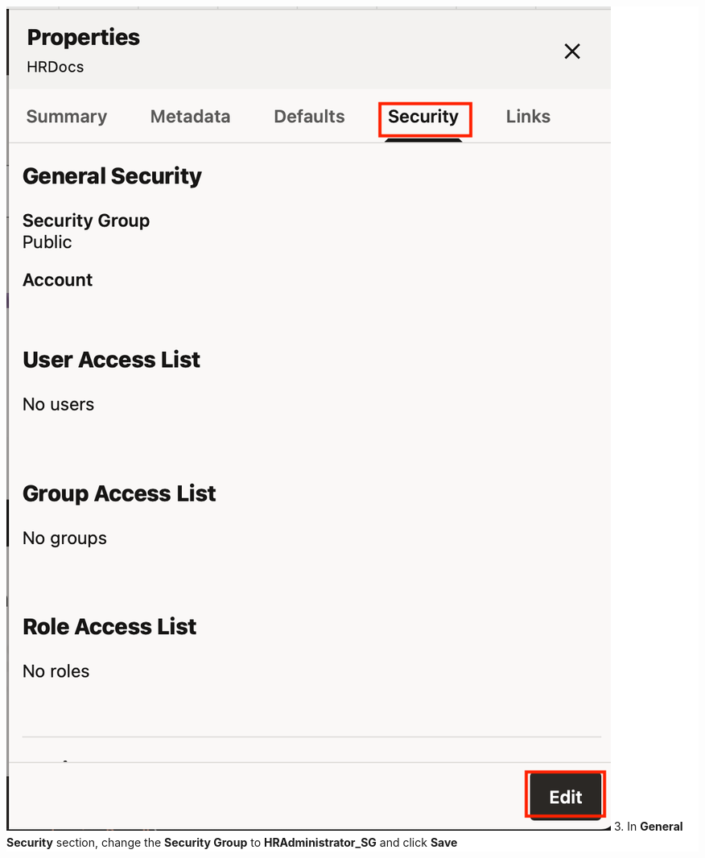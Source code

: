 ![This image shows the WCC Redwood UI Security](./images/wcc-redwoodui-security.png "WCC Instance Redwood UI Security")
3. In **General Security** section, change the **Security Group** to **HRAdministrator\_SG** and click **Save**